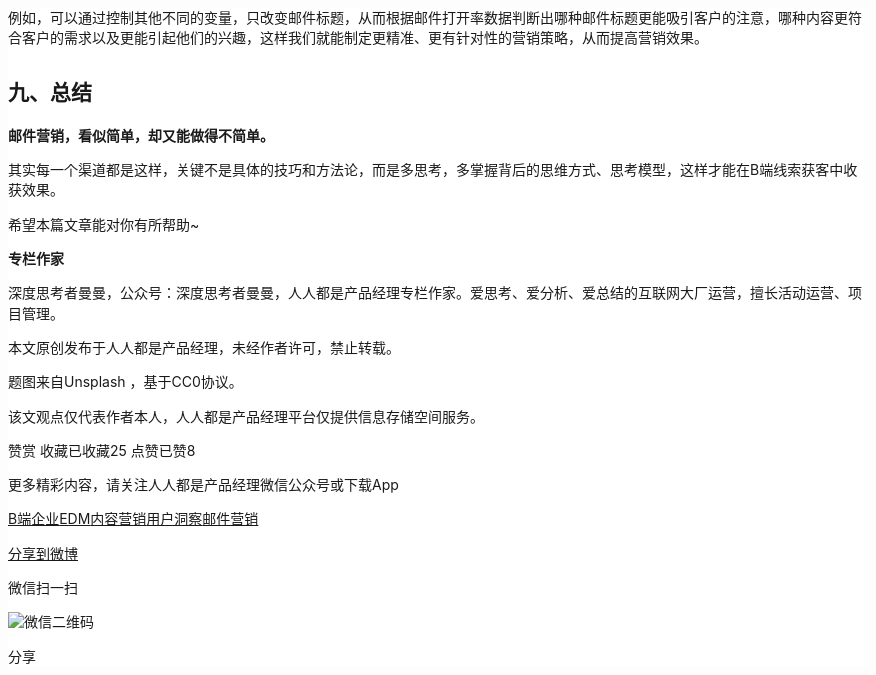 例如，可以通过控制其他不同的变量，只改变邮件标题，从而根据邮件打开率数据判断出哪种邮件标题更能吸引客户的注意，哪种内容更符合客户的需求以及更能引起他们的兴趣，这样我们就能制定更精准、更有针对性的营销策略，从而提高营销效果。

## 九、总结

**邮件营销，看似简单，却又能做得不简单。**

其实每一个渠道都是这样，关键不是具体的技巧和方法论，而是多思考，多掌握背后的思维方式、思考模型，这样才能在B端线索获客中收获效果。

希望本篇文章能对你有所帮助~

**专栏作家**

深度思考者曼曼，公众号：深度思考者曼曼，人人都是产品经理专栏作家。爱思考、爱分析、爱总结的互联网大厂运营，擅长活动运营、项目管理。

本文原创发布于人人都是产品经理，未经作者许可，禁止转载。

题图来自Unsplash ，基于CC0协议。

该文观点仅代表作者本人，人人都是产品经理平台仅提供信息存储空间服务。

赞赏 收藏已收藏25 点赞已赞8

更多精彩内容，请关注人人都是产品经理微信公众号或下载App

[B端企业](https://www.woshipm.com/tag/b%e7%ab%af%e4%bc%81%e4%b8%9a)[EDM](https://www.woshipm.com/tag/edm)[内容营销](https://www.woshipm.com/tag/%e5%86%85%e5%ae%b9%e8%90%a5%e9%94%80)[用户洞察](https://www.woshipm.com/tag/%e7%94%a8%e6%88%b7%e6%b4%9e%e5%af%9f)[邮件营销](https://www.woshipm.com/tag/%e9%82%ae%e4%bb%b6%e8%90%a5%e9%94%80)

[分享到微博](https://service.weibo.com/share/share.php?appkey=2775287854&title=B端邮件营销获客，怎么做效果才好？&url=https://www.woshipm.com/marketing/5967844.html&pic=https://image.woshipm.com/2023/04/14/7b0b51b2-da8d-11ed-96fe-00163e0b5ff3.jpg)

微信扫一扫

![微信二维码](https://api.pwmqr.com/qrcode/create/?url=https://www.woshipm.com/marketing/5967844.html)

分享